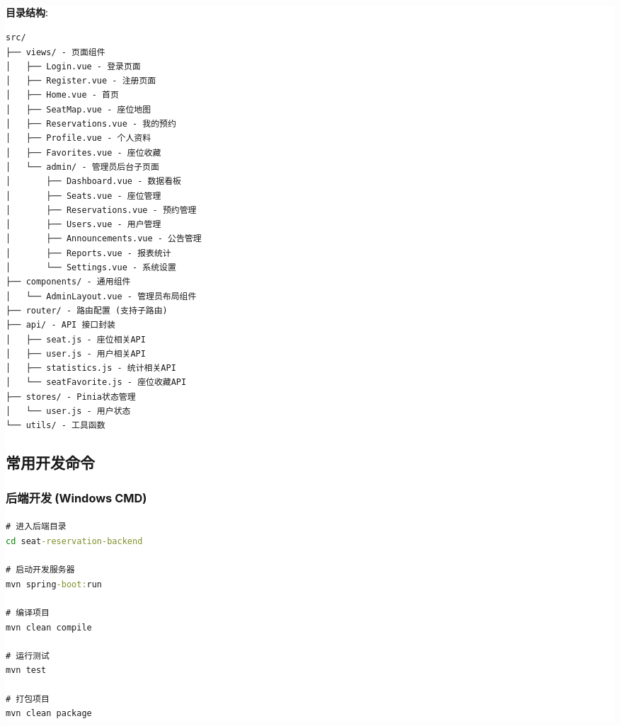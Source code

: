**目录结构**:
```
src/
├── views/ - 页面组件
│   ├── Login.vue - 登录页面
│   ├── Register.vue - 注册页面
│   ├── Home.vue - 首页
│   ├── SeatMap.vue - 座位地图
│   ├── Reservations.vue - 我的预约
│   ├── Profile.vue - 个人资料
│   ├── Favorites.vue - 座位收藏
│   └── admin/ - 管理员后台子页面
│       ├── Dashboard.vue - 数据看板
│       ├── Seats.vue - 座位管理
│       ├── Reservations.vue - 预约管理
│       ├── Users.vue - 用户管理
│       ├── Announcements.vue - 公告管理
│       ├── Reports.vue - 报表统计
│       └── Settings.vue - 系统设置
├── components/ - 通用组件
│   └── AdminLayout.vue - 管理员布局组件
├── router/ - 路由配置 (支持子路由)
├── api/ - API 接口封装
│   ├── seat.js - 座位相关API
│   ├── user.js - 用户相关API
│   ├── statistics.js - 统计相关API
│   └── seatFavorite.js - 座位收藏API
├── stores/ - Pinia状态管理
│   └── user.js - 用户状态
└── utils/ - 工具函数
```

## 常用开发命令

### 后端开发 (Windows CMD)
```cmd
# 进入后端目录
cd seat-reservation-backend

# 启动开发服务器
mvn spring-boot:run

# 编译项目
mvn clean compile

# 运行测试
mvn test

# 打包项目
mvn clean package
```
